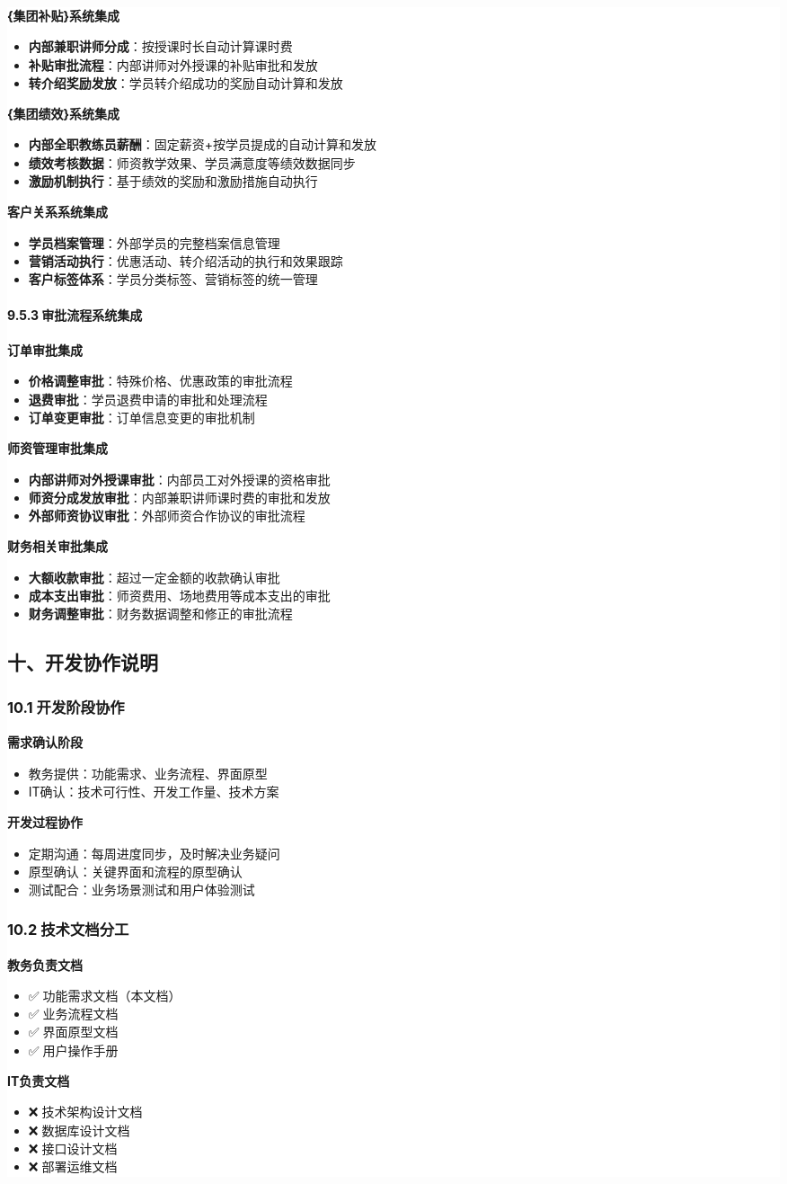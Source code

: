 **{集团补贴}系统集成**
- **内部兼职讲师分成**：按授课时长自动计算课时费
- **补贴审批流程**：内部讲师对外授课的补贴审批和发放
- **转介绍奖励发放**：学员转介绍成功的奖励自动计算和发放

**{集团绩效}系统集成**
- **内部全职教练员薪酬**：固定薪资+按学员提成的自动计算和发放
- **绩效考核数据**：师资教学效果、学员满意度等绩效数据同步
- **激励机制执行**：基于绩效的奖励和激励措施自动执行

**客户关系系统集成**
- **学员档案管理**：外部学员的完整档案信息管理
- **营销活动执行**：优惠活动、转介绍活动的执行和效果跟踪
- **客户标签体系**：学员分类标签、营销标签的统一管理

#### 9.5.3 审批流程系统集成

**订单审批集成**
- **价格调整审批**：特殊价格、优惠政策的审批流程
- **退费审批**：学员退费申请的审批和处理流程
- **订单变更审批**：订单信息变更的审批机制

**师资管理审批集成**
- **内部讲师对外授课审批**：内部员工对外授课的资格审批
- **师资分成发放审批**：内部兼职讲师课时费的审批和发放
- **外部师资协议审批**：外部师资合作协议的审批流程

**财务相关审批集成**
- **大额收款审批**：超过一定金额的收款确认审批
- **成本支出审批**：师资费用、场地费用等成本支出的审批
- **财务调整审批**：财务数据调整和修正的审批流程

## 十、开发协作说明

### 10.1 开发阶段协作

**需求确认阶段**
- 教务提供：功能需求、业务流程、界面原型
- IT确认：技术可行性、开发工作量、技术方案

**开发过程协作**
- 定期沟通：每周进度同步，及时解决业务疑问
- 原型确认：关键界面和流程的原型确认
- 测试配合：业务场景测试和用户体验测试

### 10.2 技术文档分工

**教务负责文档**
- ✅ 功能需求文档（本文档）
- ✅ 业务流程文档
- ✅ 界面原型文档
- ✅ 用户操作手册

**IT负责文档**
- ❌ 技术架构设计文档
- ❌ 数据库设计文档
- ❌ 接口设计文档
- ❌ 部署运维文档
